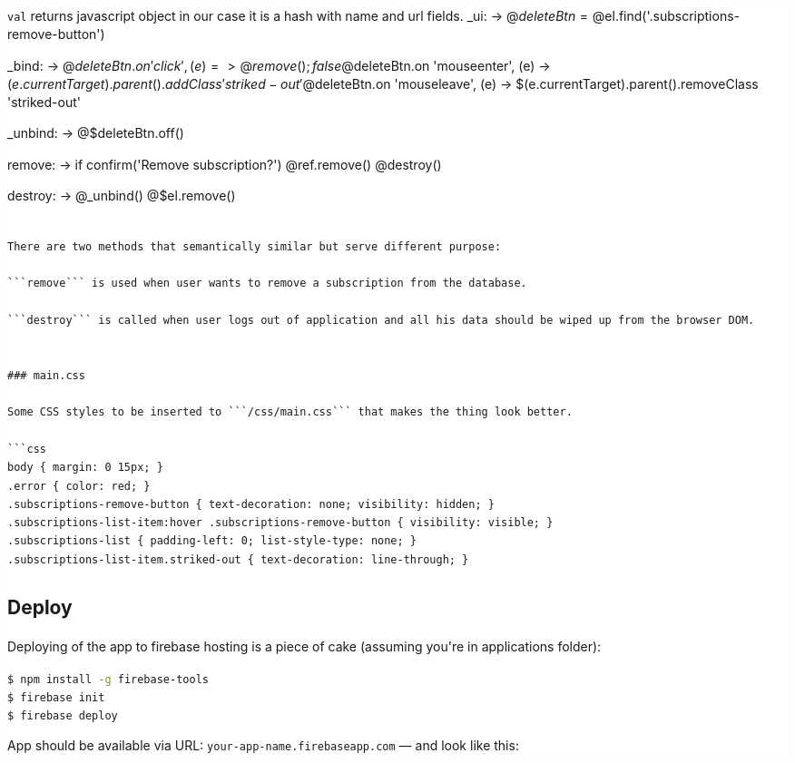 ```val``` returns javascript object in our case it is a hash with name and url fields.
  _ui: ->
    @$deleteBtn = @$el.find('.subscriptions-remove-button')
  
  _bind: ->
    @$deleteBtn.on 'click',      (e) => @remove() ; false
    @$deleteBtn.on 'mouseenter', (e) -> $(e.currentTarget).parent().addClass 'striked-out'
    @$deleteBtn.on 'mouseleave', (e) -> $(e.currentTarget).parent().removeClass 'striked-out'
  
  _unbind: ->
    @$deleteBtn.off()
  
  remove: ->
    if confirm('Remove subscription?')
      @ref.remove()
      @destroy()
  
  destroy: ->
    @_unbind()
    @$el.remove()
```

There are two methods that semantically similar but serve different purpose:

```remove``` is used when user wants to remove a subscription from the database.

```destroy``` is called when user logs out of application and all his data should be wiped up from the browser DOM.


### main.css

Some CSS styles to be inserted to ```/css/main.css``` that makes the thing look better.

```css
body { margin: 0 15px; }
.error { color: red; }
.subscriptions-remove-button { text-decoration: none; visibility: hidden; }
.subscriptions-list-item:hover .subscriptions-remove-button { visibility: visible; }
.subscriptions-list { padding-left: 0; list-style-type: none; }
.subscriptions-list-item.striked-out { text-decoration: line-through; }
```


## Deploy

Deploying of the app to firebase hosting is a piece of cake (assuming you're in applications folder):

```sh
$ npm install -g firebase-tools
$ firebase init
$ firebase deploy
```

App should be available via URL: ```your-app-name.firebaseapp.com``` — and look like this:
